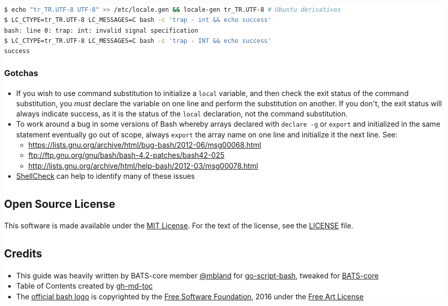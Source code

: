 ```bash
$ echo "tr_TR.UTF-8 UTF-8" >> /etc/locale.gen && locale-gen tr_TR.UTF-8 # Ubuntu derivatives
$ LC_CTYPE=tr_TR.UTF-8 LC_MESSAGES=C bash -c 'trap - int && echo success'
bash: line 0: trap: int: invalid signal specification
$ LC_CTYPE=tr_TR.UTF-8 LC_MESSAGES=C bash -c 'trap - INT && echo success'
success
```

### Gotchas

*   If you wish to use command substitution to initialize a `local` variable, and
    then check the exit status of the command substitution, you *must* declare the
    variable on one line and perform the substitution on another. If you don't,
    the exit status will always indicate success, as it is the status of the
    `local` declaration, not the command substitution.
*   To work around a bug in some versions of Bash whereby arrays declared with
    `declare -g` or `export` and initialized in the same statement eventually go
    out of scope, always `export` the array name on one line and initialize it the
    next line. See:
    *   https://lists.gnu.org/archive/html/bug-bash/2012-06/msg00068.html
    *   ftp://ftp.gnu.org/gnu/bash/bash-4.2-patches/bash42-025
    *   http://lists.gnu.org/archive/html/help-bash/2012-03/msg00078.html
*   [ShellCheck](https://www.shellcheck.net/) can help to identify many of these
    issues

## Open Source License

This software is made available under the [MIT License][osmit]. For the text of
the license, see the [LICENSE][] file.

## Credits

*   This guide was heavily written by BATS-core member
    [@mbland](https://github.com/mbland) for
    [go-script-bash](https://github.com/mbland/go-script-bash), tweaked for
    [BATS-core][repohome]
*   Table of Contents created by
    [gh-md-toc](https://github.com/ekalinin/github-markdown-toc)
*   The [official bash logo](https://github.com/odb/official-bash-logo) is
    copyrighted by the [Free Software Foundation](https://www.fsf.org/), 2016
    under the [Free Art License](http://artlibre.org/licence/lal/en/)

[repoprojects]: https://github.com/bats-core/bats-core/projects

[repomilestones]: https://github.com/bats-core/bats-core/milestones

[repoprs]: https://github.com/bats-core/bats-core/pulls

[repoissues]: https://github.com/bats-core/bats-core/issues

[repohome]: https://github.com/bats-core/bats-core

[osmit]: https://opensource.org/licenses/MIT

[gitterurl]: https://gitter.im/bats-core/bats-core


[docslabel]: https://github.com/bats-core/bats-core/labels/docs
[helpwantedlabel]: https://github.com/bats-core/bats-core/labels/help%20wanted
[goodfirstissuelabel]: https://github.com/bats-core/bats-core/labels/good%20first%20issue
[gsb]: https://github.com/mbland/go-script-bash/blob/master/CONTRIBUTING.md
[moz]: https://mozillascience.github.io/working-open-workshop/contributing/
[atom]: https://github.com/atom/atom/blob/master/CONTRIBUTING.md
[labelswiki]: https://github.com/bats-core/bats-core/wiki/GitHub-Issue-Labels
[readme]: https://github.com/bats-core/bats-core/blob/master/README.md
[code_of_conduct]: https://github.com/bats-core/bats-core/blob/master/docs/CODE_OF_CONDUCT.md
[license]: https://github.com/bats-core/bats-core/blob/master/LICENSE.md
[gh-tos]: https://help.github.com/articles/github-terms-of-service/#6-contributions-under-repository-license
[osmit]: #open-source-license
[cla-needed]: https://opensource.guide/legal/#does-my-project-need-an-additional-contributor-agreement
[bash-changes]: https://tiswww.case.edu/php/chet/bash/CHANGES
[env-setup]: https://github.com/bats-core/bats-core/blob/master/README.md#environment-setup
[github-flow]: https://guides.github.com/introduction/flow/
[gh-pr]: https://help.github.com/articles/using-pull-requests/
[rm-branch]: https://help.github.com/articles/deleting-unused-branches/
[rm-fork]: https://help.github.com/articles/deleting-a-repository/
[win-slow]: https://rufflewind.com/2014-08-23/windows-bash-slow
[pr-8]: https://github.com/bats-core/bats-core/pull/8
[printf-vs-echo]: https://unix.stackexchange.com/a/65819